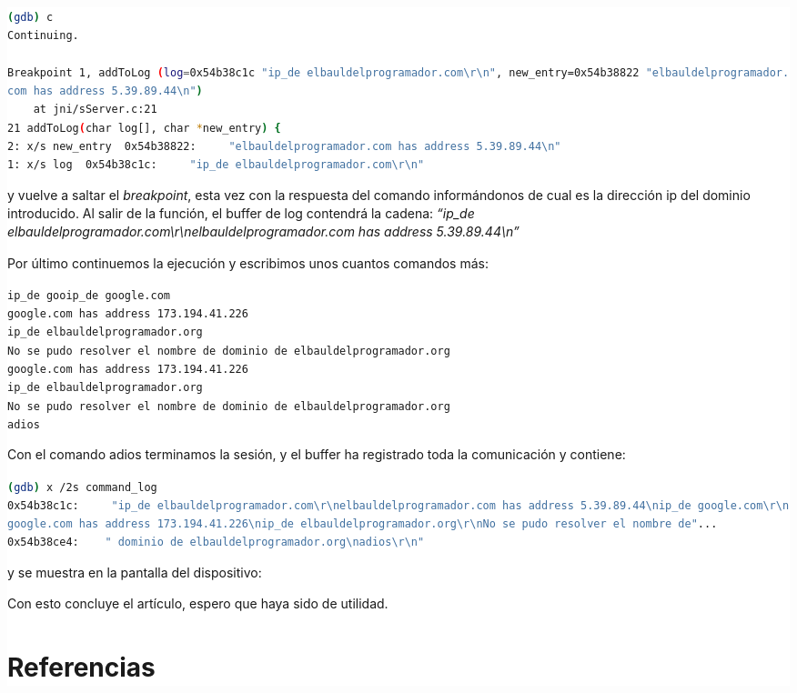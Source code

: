```bash
(gdb) c
Continuing.

Breakpoint 1, addToLog (log=0x54b38c1c "ip_de elbauldelprogramador.com\r\n", new_entry=0x54b38822 "elbauldelprogramador.com has address 5.39.89.44\n")
    at jni/sServer.c:21
21 addToLog(char log[], char *new_entry) {
2: x/s new_entry  0x54b38822:     "elbauldelprogramador.com has address 5.39.89.44\n"
1: x/s log  0x54b38c1c:     "ip_de elbauldelprogramador.com\r\n"

```

y vuelve a saltar el *breakpoint*, esta vez con la respuesta del comando informándonos de cual es la dirección ip del dominio introducido. Al salir de la función, el buffer de log contendrá la cadena: *&#8220;ip_de elbauldelprogramador.com\r\nelbauldelprogramador.com has address 5.39.89.44\n&#8221;*

Por último continuemos la ejecución y escribimos unos cuantos comandos más:

```bash
ip_de gooip_de google.com
google.com has address 173.194.41.226
ip_de elbauldelprogramador.org
No se pudo resolver el nombre de dominio de elbauldelprogramador.org
google.com has address 173.194.41.226
ip_de elbauldelprogramador.org
No se pudo resolver el nombre de dominio de elbauldelprogramador.org
adios

```

Con el comando adios terminamos la sesión, y el buffer ha registrado toda la comunicación y contiene:

```bash
(gdb) x /2s command_log
0x54b38c1c:     "ip_de elbauldelprogramador.com\r\nelbauldelprogramador.com has address 5.39.89.44\nip_de google.com\r\ngoogle.com has address 173.194.41.226\nip_de elbauldelprogramador.org\r\nNo se pudo resolver el nombre de"...
0x54b38ce4:    " dominio de elbauldelprogramador.org\nadios\r\n"

```

y se muestra en la pantalla del dispositivo:

<figure>
    <amp-img sizes="(min-width: 480px) 480px, 100vw" on="tap:lightbox1" role="button" tabindex="0" layout="responsive" src="/img/2013/06/Screenshot_2013-06-17-17-20-53.png" alt="tutorial ndk-gdb" width="480px" height="800px" />
</figure>

Con esto concluye el artículo, espero que haya sido de utilidad.

# Referencias
